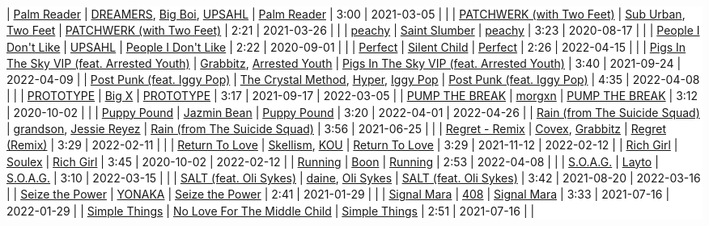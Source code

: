 | [Palm Reader](https://open.spotify.com/track/729lI4P82NDXNQljBDmkmU) | [DREAMERS](https://open.spotify.com/artist/1FgsVeOhRYuSw2ghkIXV0A), [Big Boi](https://open.spotify.com/artist/2ht3wxeT69CzyKFChNnNAB), [UPSAHL](https://open.spotify.com/artist/1294QqYm1VuxxjRiL9M0h9) | [Palm Reader](https://open.spotify.com/album/1QQRNBDVBOA4uomdDG2MxZ) | 3:00 | 2021-03-05 |  |
| [PATCHWERK \(with Two Feet\)](https://open.spotify.com/track/3oknxh5JkdkyOV7UAE1zOh) | [Sub Urban](https://open.spotify.com/artist/7gXb99Sf9nNmpNYeAgIQFG), [Two Feet](https://open.spotify.com/artist/5sWHDYs0csV6RS48xBl0tH) | [PATCHWERK \(with Two Feet\)](https://open.spotify.com/album/51qRLrJfPzxq6y8gEg8q7H) | 2:21 | 2021-03-26 |  |
| [peachy](https://open.spotify.com/track/0isrhXBLy3hrbG6ZrNOBmK) | [Saint Slumber](https://open.spotify.com/artist/35rPDAvcHOnhrMVmqhQ6BM) | [peachy](https://open.spotify.com/album/70hyK14y20n2Eooh8RyOv7) | 3:23 | 2020-08-17 |  |
| [People I Don't Like](https://open.spotify.com/track/5srKMwXoeyrRnyTnNbpgIW) | [UPSAHL](https://open.spotify.com/artist/1294QqYm1VuxxjRiL9M0h9) | [People I Don't Like](https://open.spotify.com/album/56c9o6LVrsm995xmDpAZrA) | 2:22 | 2020-09-01 |  |
| [Perfect](https://open.spotify.com/track/3h4NC7LmDnz05P5rv1DGRK) | [Silent Child](https://open.spotify.com/artist/59XQUEHhy5830QsAsmhe2M) | [Perfect](https://open.spotify.com/album/5rYoX9kP81D7w11FdjQSxe) | 2:26 | 2022-04-15 |  |
| [Pigs In The Sky VIP \(feat\. Arrested Youth\)](https://open.spotify.com/track/0fgtqm5zqLoIaE83j6pqnx) | [Grabbitz](https://open.spotify.com/artist/4fv1OFJywZ7DHCz3mVQQ45), [Arrested Youth](https://open.spotify.com/artist/4UhExRgMW9QR7oNmTI2lPG) | [Pigs In The Sky VIP \(feat\. Arrested Youth\)](https://open.spotify.com/album/3TxzGU4KN7sChVz9P9T42s) | 3:40 | 2021-09-24 | 2022-04-09 |
| [Post Punk \(feat\. Iggy Pop\)](https://open.spotify.com/track/1LfZVlZg1JMxOS1W1fmWOK) | [The Crystal Method](https://open.spotify.com/artist/5eKLa1xyHLq8ERWmT1CRHj), [Hyper](https://open.spotify.com/artist/6DFJfhZxwWe1yKQvRDJmdl), [Iggy Pop](https://open.spotify.com/artist/33EUXrFKGjpUSGacqEHhU4) | [Post Punk \(feat\. Iggy Pop\)](https://open.spotify.com/album/6sl0F7alKr5VWHTpdSRXZS) | 4:35 | 2022-04-08 |  |
| [PROTOTYPE](https://open.spotify.com/track/1MMjfMrkY5MX7N21ELPYIZ) | [Big X](https://open.spotify.com/artist/0OCVpOnm94jD2iVVeefUeu) | [PROTOTYPE](https://open.spotify.com/album/1YgvkeqTsb9gk84EHjd4b7) | 3:17 | 2021-09-17 | 2022-03-05 |
| [PUMP THE BREAK](https://open.spotify.com/track/2IHKvWv9VvGwCy7sakPVWy) | [morgxn](https://open.spotify.com/artist/034u8Qcs47NHkRQXaWkLXW) | [PUMP THE BREAK](https://open.spotify.com/album/5Z5fr1ucp2w9TvwqgLAUDg) | 3:12 | 2020-10-02 |  |
| [Puppy Pound](https://open.spotify.com/track/4xcTKltCfTCqYNtJfShnX8) | [Jazmin Bean](https://open.spotify.com/artist/6blEmsLU25ewy8hHtgZaSL) | [Puppy Pound](https://open.spotify.com/album/5zGyQgvJKk2o8qBYh5O1PZ) | 3:20 | 2022-04-01 | 2022-04-26 |
| [Rain \(from The Suicide Squad\)](https://open.spotify.com/track/6gi7qsHSH2JWZsTRHndxqm) | [grandson](https://open.spotify.com/artist/4ZgQDCtRqZlhLswVS6MHN4), [Jessie Reyez](https://open.spotify.com/artist/3KedxarmBCyFBevnqQHy3P) | [Rain \(from The Suicide Squad\)](https://open.spotify.com/album/3RofvYZbV6xjU5H4RMNPap) | 3:56 | 2021-06-25 |  |
| [Regret \- Remix](https://open.spotify.com/track/7Cylzz6IvrRChlRdk9M6Fi) | [Covex](https://open.spotify.com/artist/2BlB5MW4WdyyglpczlQ6Mm), [Grabbitz](https://open.spotify.com/artist/4fv1OFJywZ7DHCz3mVQQ45) | [Regret \(Remix\)](https://open.spotify.com/album/5yeVrIiSsye63K1hSkD07A) | 3:29 | 2022-02-11 |  |
| [Return To Love](https://open.spotify.com/track/5gC2purkEbtC5AqOXC4fRi) | [Skellism](https://open.spotify.com/artist/2mxNzGDRK6oFFJN8CqBUNr), [KOU](https://open.spotify.com/artist/3JKyXLujejo7zdgLzdl2pR) | [Return To Love](https://open.spotify.com/album/2UOdn9i0WaSoq4XSDGSUgj) | 3:29 | 2021-11-12 | 2022-02-12 |
| [Rich Girl](https://open.spotify.com/track/0ixGQPZSCRllfWBNrG2E31) | [Soulex](https://open.spotify.com/artist/0uGW3VhhBk9vTgOcJRkvsC) | [Rich Girl](https://open.spotify.com/album/4yqJZLW1d2RvtiwnhxsMVa) | 3:45 | 2020-10-02 | 2022-02-12 |
| [Running](https://open.spotify.com/track/5PtOXZFJyXnXwj6gQ0PsuV) | [Boon](https://open.spotify.com/artist/4XbfLvylNCfSXNvV2O8aP7) | [Running](https://open.spotify.com/album/3JqEX8kWRDih4SJ2DZXHxg) | 2:53 | 2022-04-08 |  |
| [S.O.A.G.](https://open.spotify.com/track/7yBkmyHcSTEkauXdQotxMz) | [Layto](https://open.spotify.com/artist/0MqXw0plXKIaJtM342hIag) | [S.O.A.G.](https://open.spotify.com/album/5gKanMQhuEqZVJUmvQjEhZ) | 3:10 | 2022-03-15 |  |
| [SALT \(feat\. Oli Sykes\)](https://open.spotify.com/track/0cZ32X4hK23v585O8Wz6Yr) | [daine](https://open.spotify.com/artist/4lyCoxLN0aW7nJy5rec0tG), [Oli Sykes](https://open.spotify.com/artist/1UXEXWWOTTZNlyFapwHDbW) | [SALT \(feat\. Oli Sykes\)](https://open.spotify.com/album/7ByUUXiK8wox0Z76Ggj4Mz) | 3:42 | 2021-08-20 | 2022-03-16 |
| [Seize the Power](https://open.spotify.com/track/4wD6EgZCok8Qb5Fs8jszYc) | [YONAKA](https://open.spotify.com/artist/3Wcyta3gkOdQ4TfY0WyZpu) | [Seize the Power](https://open.spotify.com/album/0nxvZWO6ybAd4OZ63cImZ7) | 2:41 | 2021-01-29 |  |
| [Signal Mara](https://open.spotify.com/track/3T3iCZULNEx14JKmtm12PJ) | [408](https://open.spotify.com/artist/1m2wYIvVYvhEnvdaOJbIfT) | [Signal Mara](https://open.spotify.com/album/0Ptdjy1xyFzn0YbWvfT05X) | 3:33 | 2021-07-16 | 2022-01-29 |
| [Simple Things](https://open.spotify.com/track/5XmLP99v54O4zV9vrlBKVS) | [No Love For The Middle Child](https://open.spotify.com/artist/7HWfshpjlGldmRa4gymvjX) | [Simple Things](https://open.spotify.com/album/0GBbL0Npms5tBYMj8R2yXj) | 2:51 | 2021-07-16 |  |